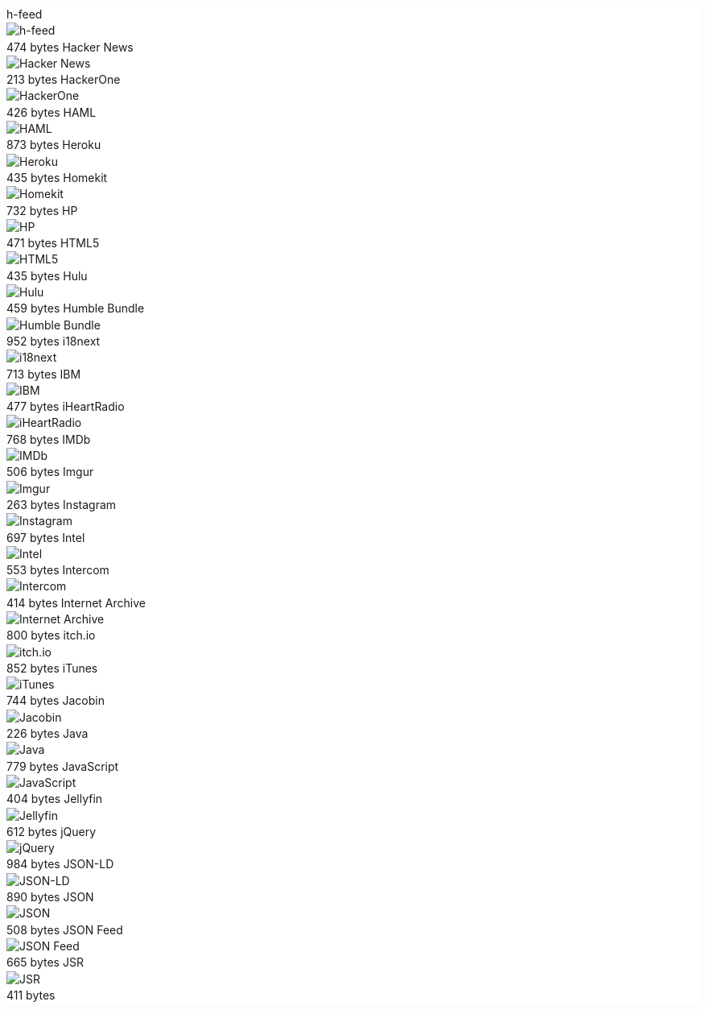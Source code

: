<tr>
<td>h-feed<br><img src="https://edent.github.io/SuperTinyIcons/images/svg/h-feed.svg" width="100" title="h-feed"><br>474 bytes</td>
<td>Hacker News<br><img src="https://edent.github.io/SuperTinyIcons/images/svg/hackernews.svg" width="100" title="Hacker News"><br>213 bytes</td>
<td>HackerOne<br><img src="https://edent.github.io/SuperTinyIcons/images/svg/hackerone.svg" width="100" title="HackerOne"><br>426 bytes</td>
<td>HAML<br><img src="https://edent.github.io/SuperTinyIcons/images/svg/haml.svg" width="100" title="HAML"><br>873 bytes</td>
<td>Heroku<br><img src="https://edent.github.io/SuperTinyIcons/images/svg/heroku.svg" width="100" title="Heroku"><br>435 bytes</td>
<td>Homekit<br><img src="https://edent.github.io/SuperTinyIcons/images/svg/homekit.svg" width="100" title="Homekit"><br>732 bytes</td>
</tr>

<tr>
<td>HP<br><img src="https://edent.github.io/SuperTinyIcons/images/svg/hp.svg" width="100" title="HP"><br>471 bytes</td>
<td>HTML5<br><img src="https://edent.github.io/SuperTinyIcons/images/svg/html5.svg" width="100" title="HTML5"><br>435 bytes</td>
<td>Hulu<br><img src="https://edent.github.io/SuperTinyIcons/images/svg/hulu.svg" width="100" title="Hulu"><br>459 bytes</td>
<td>Humble Bundle<br><img src="https://edent.github.io/SuperTinyIcons/images/svg/humblebundle.svg" width="100" title="Humble Bundle"><br>952 bytes</td>
<td>i18next<br><img src="https://edent.github.io/SuperTinyIcons/images/svg/i18next.svg" width="100" title="i18next"><br>713 bytes</td>
<td>IBM<br><img src="https://edent.github.io/SuperTinyIcons/images/svg/ibm.svg" width="100" title="IBM"><br>477 bytes</td>
</tr>

<tr>
<td>iHeartRadio<br><img src="https://edent.github.io/SuperTinyIcons/images/svg/iheartradio.svg" width="100" title="iHeartRadio"><br>768 bytes</td>
<td>IMDb<br><img src="https://edent.github.io/SuperTinyIcons/images/svg/imdb.svg" width="100" title="IMDb"><br>506 bytes</td>
<td>Imgur<br><img src="https://edent.github.io/SuperTinyIcons/images/svg/imgur.svg" width="100" title="Imgur"><br>263 bytes</td>
<td>Instagram<br><img src="https://edent.github.io/SuperTinyIcons/images/svg/instagram.svg" width="100" title="Instagram"><br>697 bytes</td>
<td>Intel<br><img src="https://edent.github.io/SuperTinyIcons/images/svg/intel.svg" width="100" title="Intel"><br>553 bytes</td>
<td>Intercom<br><img src="https://edent.github.io/SuperTinyIcons/images/svg/intercom.svg" width="100" title="Intercom"><br>414 bytes</td>
</tr>

<tr>
<td>Internet Archive<br><img src="https://edent.github.io/SuperTinyIcons/images/svg/internet_archive.svg" width="100" title="Internet Archive"><br>800 bytes</td>
<td>itch.io<br><img src="https://edent.github.io/SuperTinyIcons/images/svg/itch_io.svg" width="100" title="itch.io"><br>852 bytes</td>
<td>iTunes<br><img src="https://edent.github.io/SuperTinyIcons/images/svg/itunes_podcasts.svg" width="100" title="iTunes"><br>744 bytes</td>
<td>Jacobin<br><img src="https://edent.github.io/SuperTinyIcons/images/svg/jacobin.svg" width="100" title="Jacobin"><br>226 bytes</td>
<td>Java<br><img src="https://edent.github.io/SuperTinyIcons/images/svg/java.svg" width="100" title="Java"><br>779 bytes</td>
<td>JavaScript<br><img src="https://edent.github.io/SuperTinyIcons/images/svg/javascript.svg" width="100" title="JavaScript"><br>404 bytes</td>
</tr>

<tr>
<td>Jellyfin<br><img src="https://edent.github.io/SuperTinyIcons/images/svg/jellyfin.svg" width="100" title="Jellyfin"><br>612 bytes</td>
<td>jQuery<br><img src="https://edent.github.io/SuperTinyIcons/images/svg/jquery.svg" width="100" title="jQuery"><br>984 bytes</td>
<td>JSON-LD<br><img src="https://edent.github.io/SuperTinyIcons/images/svg/json-ld.svg" width="100" title="JSON-LD"><br>890 bytes</td>
<td>JSON<br><img src="https://edent.github.io/SuperTinyIcons/images/svg/json.svg" width="100" title="JSON"><br>508 bytes</td>
<td>JSON Feed<br><img src="https://edent.github.io/SuperTinyIcons/images/svg/jsonfeed.svg" width="100" title="JSON Feed"><br>665 bytes</td>
<td>JSR<br><img src="https://edent.github.io/SuperTinyIcons/images/svg/jsr.svg" width="100" title="JSR"><br>411 bytes</td>
</tr>
